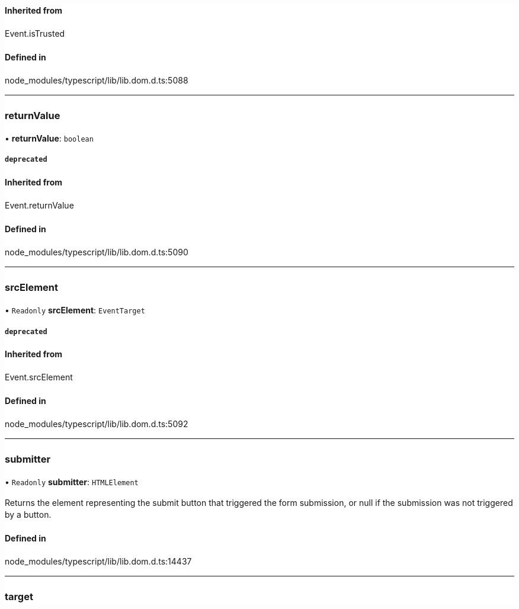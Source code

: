 #### Inherited from

Event.isTrusted

#### Defined in

node_modules/typescript/lib/lib.dom.d.ts:5088

___

### returnValue

• **returnValue**: `boolean`

**`deprecated`**

#### Inherited from

Event.returnValue

#### Defined in

node_modules/typescript/lib/lib.dom.d.ts:5090

___

### srcElement

• `Readonly` **srcElement**: `EventTarget`

**`deprecated`**

#### Inherited from

Event.srcElement

#### Defined in

node_modules/typescript/lib/lib.dom.d.ts:5092

___

### submitter

• `Readonly` **submitter**: `HTMLElement`

Returns the element representing the submit button that triggered the form submission, or null if the submission was not triggered by a button.

#### Defined in

node_modules/typescript/lib/lib.dom.d.ts:14437

___

### target

